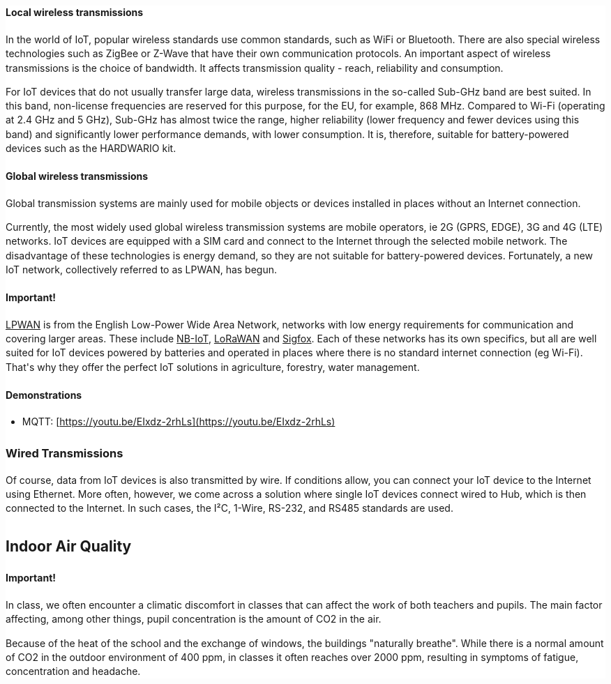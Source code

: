 #### Local wireless transmissions

In the world of IoT, popular wireless standards use common standards, such as WiFi or Bluetooth. There are also special wireless technologies such as ZigBee or Z-Wave that have their own communication protocols. An important aspect of wireless transmissions is the choice of bandwidth. It affects transmission quality - reach, reliability and consumption.

For IoT devices that do not usually transfer large data, wireless transmissions in the so-called Sub-GHz band are best suited. In this band, non-license frequencies are reserved for this purpose, for the EU, for example, 868 MHz. Compared to Wi-Fi (operating at 2.4 GHz and 5 GHz), Sub-GHz has almost twice the range, higher reliability (lower frequency and fewer devices using this band) and significantly lower performance demands, with lower consumption. It is, therefore, suitable for battery-powered devices such as the HARDWARIO kit.

#### Global wireless transmissions

Global transmission systems are mainly used for mobile objects or devices installed in places without an Internet connection.

Currently, the most widely used global wireless transmission systems are mobile operators, ie 2G (GPRS, EDGE), 3G and 4G (LTE) networks. IoT devices are equipped with a SIM card and connect to the Internet through the selected mobile network. The disadvantage of these technologies is energy demand, so they are not suitable for battery-powered devices. Fortunately, a new IoT network, collectively referred to as LPWAN, has begun.

#### Important!
[LPWAN](https://en.wikipedia.org/wiki/Low-power_wide-area_network) is from the English Low-Power Wide Area Network, networks with low energy requirements for communication and covering larger areas. These include [NB-IoT](https://en.wikipedia.org/wiki/Narrowband_IoT), [LoRaWAN](https://en.wikipedia.org/wiki/LoRa) and [Sigfox](https://en.wikipedia.org/wiki/Sigfox). Each of these networks has its own specifics, but all are well suited for IoT devices powered by batteries and operated in places where there is no standard internet connection (eg Wi-Fi). That's why they offer the perfect IoT solutions in agriculture, forestry, water management.

#### Demonstrations

* MQTT: [https://youtu.be/EIxdz-2rhLs](https://youtu.be/EIxdz-2rhLs)

### Wired Transmissions

Of course, data from IoT devices is also transmitted by wire. If conditions allow, you can connect your IoT device to the Internet using Ethernet. More often, however, we come across a solution where single IoT devices connect wired to Hub, which is then connected to the Internet. In such cases, the I²C, 1-Wire, RS-232, and RS485 standards are used.

## Indoor Air Quality

#### Important!
In class, we often encounter a climatic discomfort in classes that can affect the work of both teachers and pupils. The main factor affecting, among other things, pupil concentration is the amount of CO2 in the air.

Because of the heat of the school and the exchange of windows, the buildings "naturally breathe". While there is a normal amount of CO2 in the outdoor environment of 400 ppm, in classes it often reaches over 2000 ppm, resulting in symptoms of fatigue, concentration and headache.
